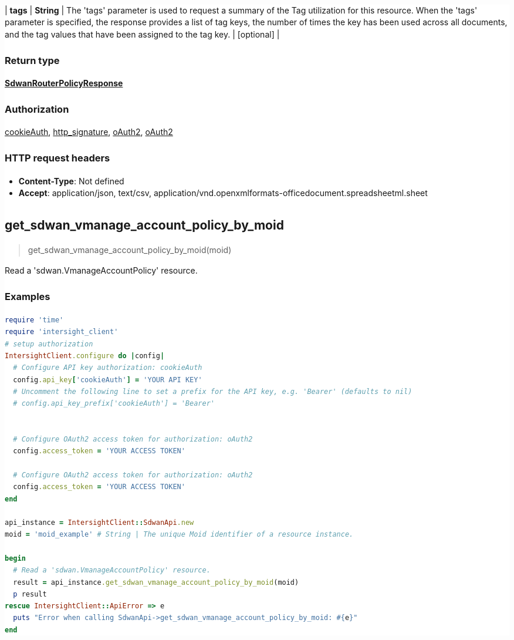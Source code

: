 | **tags** | **String** | The &#39;tags&#39; parameter is used to request a summary of the Tag utilization for this resource. When the &#39;tags&#39; parameter is specified, the response provides a list of tag keys, the number of times the key has been used across all documents, and the tag values that have been assigned to the tag key. | [optional] |

### Return type

[**SdwanRouterPolicyResponse**](SdwanRouterPolicyResponse.md)

### Authorization

[cookieAuth](../README.md#cookieAuth), [http_signature](../README.md#http_signature), [oAuth2](../README.md#oAuth2), [oAuth2](../README.md#oAuth2)

### HTTP request headers

- **Content-Type**: Not defined
- **Accept**: application/json, text/csv, application/vnd.openxmlformats-officedocument.spreadsheetml.sheet


## get_sdwan_vmanage_account_policy_by_moid

> <SdwanVmanageAccountPolicy> get_sdwan_vmanage_account_policy_by_moid(moid)

Read a 'sdwan.VmanageAccountPolicy' resource.

### Examples

```ruby
require 'time'
require 'intersight_client'
# setup authorization
IntersightClient.configure do |config|
  # Configure API key authorization: cookieAuth
  config.api_key['cookieAuth'] = 'YOUR API KEY'
  # Uncomment the following line to set a prefix for the API key, e.g. 'Bearer' (defaults to nil)
  # config.api_key_prefix['cookieAuth'] = 'Bearer'


  # Configure OAuth2 access token for authorization: oAuth2
  config.access_token = 'YOUR ACCESS TOKEN'

  # Configure OAuth2 access token for authorization: oAuth2
  config.access_token = 'YOUR ACCESS TOKEN'
end

api_instance = IntersightClient::SdwanApi.new
moid = 'moid_example' # String | The unique Moid identifier of a resource instance.

begin
  # Read a 'sdwan.VmanageAccountPolicy' resource.
  result = api_instance.get_sdwan_vmanage_account_policy_by_moid(moid)
  p result
rescue IntersightClient::ApiError => e
  puts "Error when calling SdwanApi->get_sdwan_vmanage_account_policy_by_moid: #{e}"
end
```
